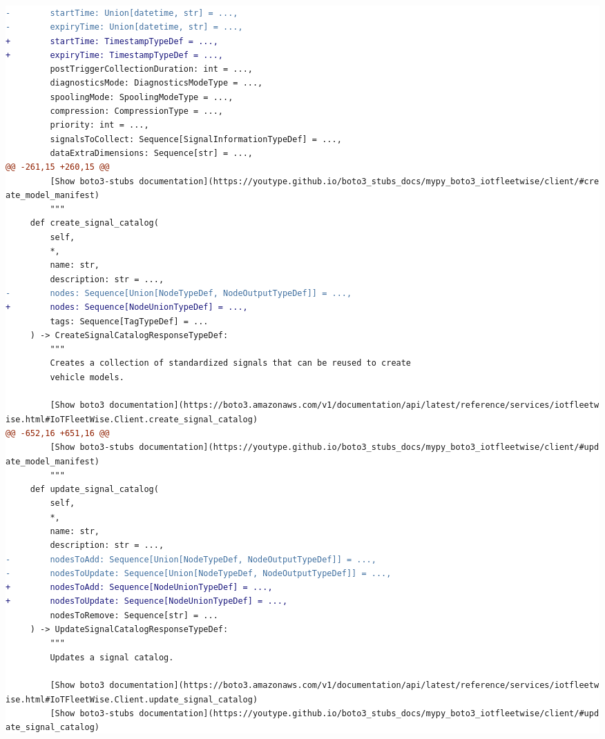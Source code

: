 ```diff
-        startTime: Union[datetime, str] = ...,
-        expiryTime: Union[datetime, str] = ...,
+        startTime: TimestampTypeDef = ...,
+        expiryTime: TimestampTypeDef = ...,
         postTriggerCollectionDuration: int = ...,
         diagnosticsMode: DiagnosticsModeType = ...,
         spoolingMode: SpoolingModeType = ...,
         compression: CompressionType = ...,
         priority: int = ...,
         signalsToCollect: Sequence[SignalInformationTypeDef] = ...,
         dataExtraDimensions: Sequence[str] = ...,
@@ -261,15 +260,15 @@
         [Show boto3-stubs documentation](https://youtype.github.io/boto3_stubs_docs/mypy_boto3_iotfleetwise/client/#create_model_manifest)
         """
     def create_signal_catalog(
         self,
         *,
         name: str,
         description: str = ...,
-        nodes: Sequence[Union[NodeTypeDef, NodeOutputTypeDef]] = ...,
+        nodes: Sequence[NodeUnionTypeDef] = ...,
         tags: Sequence[TagTypeDef] = ...
     ) -> CreateSignalCatalogResponseTypeDef:
         """
         Creates a collection of standardized signals that can be reused to create
         vehicle models.
 
         [Show boto3 documentation](https://boto3.amazonaws.com/v1/documentation/api/latest/reference/services/iotfleetwise.html#IoTFleetWise.Client.create_signal_catalog)
@@ -652,16 +651,16 @@
         [Show boto3-stubs documentation](https://youtype.github.io/boto3_stubs_docs/mypy_boto3_iotfleetwise/client/#update_model_manifest)
         """
     def update_signal_catalog(
         self,
         *,
         name: str,
         description: str = ...,
-        nodesToAdd: Sequence[Union[NodeTypeDef, NodeOutputTypeDef]] = ...,
-        nodesToUpdate: Sequence[Union[NodeTypeDef, NodeOutputTypeDef]] = ...,
+        nodesToAdd: Sequence[NodeUnionTypeDef] = ...,
+        nodesToUpdate: Sequence[NodeUnionTypeDef] = ...,
         nodesToRemove: Sequence[str] = ...
     ) -> UpdateSignalCatalogResponseTypeDef:
         """
         Updates a signal catalog.
 
         [Show boto3 documentation](https://boto3.amazonaws.com/v1/documentation/api/latest/reference/services/iotfleetwise.html#IoTFleetWise.Client.update_signal_catalog)
         [Show boto3-stubs documentation](https://youtype.github.io/boto3_stubs_docs/mypy_boto3_iotfleetwise/client/#update_signal_catalog)
```
